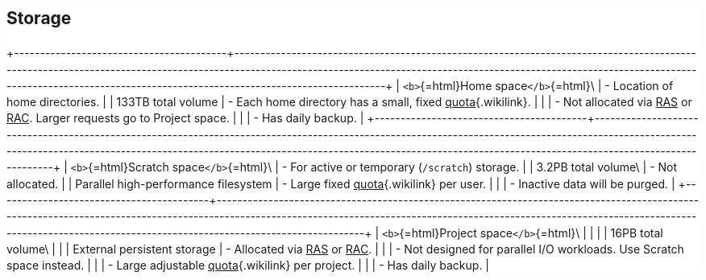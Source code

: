 ## Storage

+-----------------------------------------+-------------------------------------------------------------------------------------------------------------------------------------------------------------------------------------------------------------------------------------------------------------------------------------------------------+
| `<b>`{=html}Home space`</b>`{=html}\    | - Location of home directories.                                                                                                                                                                                                                                                                       |
| 133TB total volume                      | - Each home directory has a small, fixed [quota](https://docs.alliancecan.ca/Storage_and_file_management#Filesystem_quotas_and_policies "quota"){.wikilink}.                                                                                                                                                                      |
|                                         | - Not allocated via [RAS](https://alliancecan.ca/en/services/advanced-research-computing/accessing-resources/rapid-access-service) or [RAC](https://alliancecan.ca/en/services/advanced-research-computing/accessing-resources/resource-allocation-competition). Larger requests go to Project space. |
|                                         | - Has daily backup.                                                                                                                                                                                                                                                                                   |
+-----------------------------------------+-------------------------------------------------------------------------------------------------------------------------------------------------------------------------------------------------------------------------------------------------------------------------------------------------------+
| `<b>`{=html}Scratch space`</b>`{=html}\ | - For active or temporary (`/scratch`) storage.                                                                                                                                                                                                                                                       |
| 3.2PB total volume\                     | - Not allocated.                                                                                                                                                                                                                                                                                      |
| Parallel high-performance filesystem    | - Large fixed [quota](https://docs.alliancecan.ca/Storage_and_file_management#Filesystem_quotas_and_policies "quota"){.wikilink} per user.                                                                                                                                                                                        |
|                                         | - Inactive data will be purged.                                                                                                                                                                                                                                                                       |
+-----------------------------------------+-------------------------------------------------------------------------------------------------------------------------------------------------------------------------------------------------------------------------------------------------------------------------------------------------------+
| `<b>`{=html}Project space`</b>`{=html}\ | \|                                                                                                                                                                                                                                                                                                    |
| 16PB total volume\                      |                                                                                                                                                                                                                                                                                                       |
| External persistent storage             | - Allocated via [RAS](https://alliancecan.ca/en/services/advanced-research-computing/accessing-resources/rapid-access-service) or [RAC](https://alliancecan.ca/en/services/advanced-research-computing/accessing-resources/resource-allocation-competition).                                          |
|                                         | - Not designed for parallel I/O workloads. Use Scratch space instead.                                                                                                                                                                                                                                 |
|                                         | - Large adjustable [quota](https://docs.alliancecan.ca/Storage_and_file_management#Filesystem_quotas_and_policies "quota"){.wikilink} per project.                                                                                                                                                                                |
|                                         | - Has daily backup.                                                                                                                                                                                                                                                                                   |